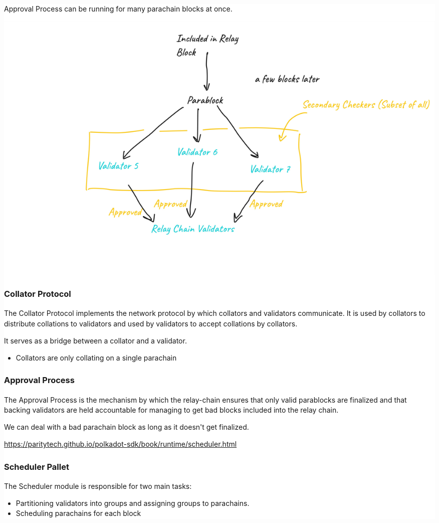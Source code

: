 Approval Process can be running for many parachain blocks at once.

![](../assets/img/parachain-protocol/slide7.jpg)

### Collator Protocol

The Collator Protocol implements the network protocol by which collators and validators communicate. It is used by collators to distribute collations to validators and used by validators to accept collations by collators.

It serves as a bridge between a collator and a validator.

- Collators are only collating on a single parachain


### Approval Process

The Approval Process is the mechanism by which the relay-chain ensures that only valid parablocks are finalized and that backing validators are held accountable for managing to get bad blocks included into the relay chain.

We can deal with a bad parachain block as long as it doesn't get finalized.

https://paritytech.github.io/polkadot-sdk/book/runtime/scheduler.html

### Scheduler Pallet

The Scheduler module is responsible for two main tasks:
- Partitioning validators into groups and assigning groups to parachains.
- Scheduling parachains for each block
